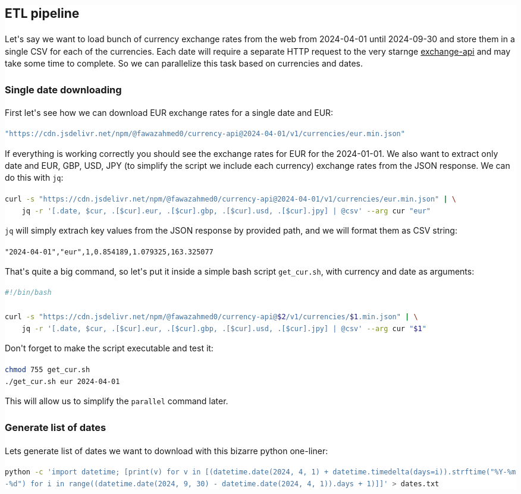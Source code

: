 ## ETL pipeline
Let's say we want to load bunch of currency exchange rates from the web from 2024-04-01
until 2024-09-30 and store them in a single CSV for each of the currencies.
Each date will require a separate HTTP request to the very starnge [exchange-api](https://github.com/fawazahmed0/exchange-api) and may take some time to complete.
So we can parallelize this task based on currencies and dates.


### Single date downloading
First let's see how we can download EUR exchange rates for a single date and EUR:
```bash
"https://cdn.jsdelivr.net/npm/@fawazahmed0/currency-api@2024-04-01/v1/currencies/eur.min.json"
```
If everything is working correctly you should see the exchange rates for EUR for the 2024-01-01.
We also want to extract only date and EUR, GBP, USD, JPY (to simplify the script we include each currency)
exchange rates from the JSON response. We can do this with `jq`:
```bash
curl -s "https://cdn.jsdelivr.net/npm/@fawazahmed0/currency-api@2024-04-01/v1/currencies/eur.min.json" | \
    jq -r '[.date, $cur, .[$cur].eur, .[$cur].gbp, .[$cur].usd, .[$cur].jpy] | @csv' --arg cur "eur"
```
`jq` will simply extrach key values from the JSON response by provided path,
and we will format them as CSV string:
```
"2024-04-01","eur",1,0.854189,1.079325,163.325077
```

That's quite a big command, so let's put it inside a simple bash script `get_cur.sh`,
with currency and date as arguments:
```bash
#!/bin/bash

curl -s "https://cdn.jsdelivr.net/npm/@fawazahmed0/currency-api@$2/v1/currencies/$1.min.json" | \
    jq -r '[.date, $cur, .[$cur].eur, .[$cur].gbp, .[$cur].usd, .[$cur].jpy] | @csv' --arg cur "$1"
```

Don't forget to make the script executable and test it:
```bash
chmod 755 get_cur.sh
./get_cur.sh eur 2024-04-01
```

This will allow us to simplify the `parallel` command later.


### Generate list of dates
Lets generate list of dates we want to download with this bizarre python one-liner:
```bash
python -c 'import datetime; [print(v) for v in [(datetime.date(2024, 4, 1) + datetime.timedelta(days=i)).strftime("%Y-%m-%d") for i in range((datetime.date(2024, 9, 30) - datetime.date(2024, 4, 1)).days + 1)]]' > dates.txt
```
